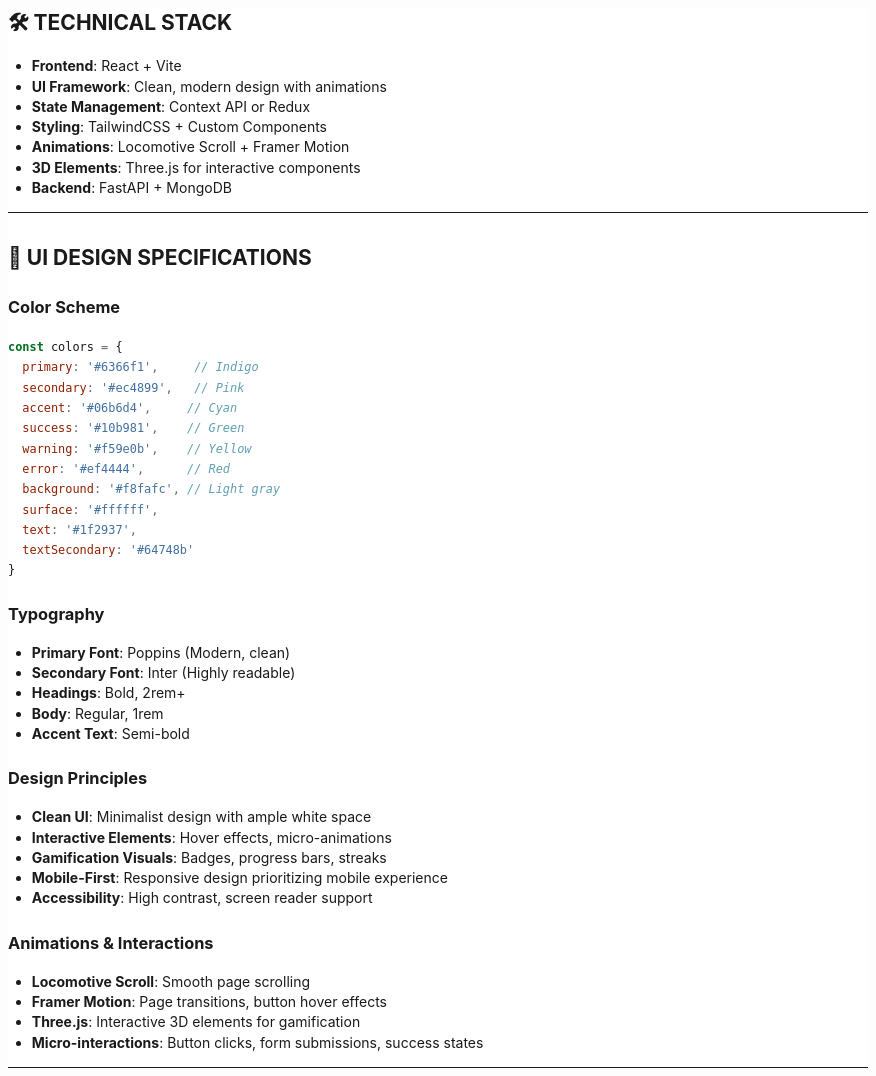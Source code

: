 
## 🛠️ TECHNICAL STACK
- **Frontend**: React + Vite
- **UI Framework**: Clean, modern design with animations
- **State Management**: Context API or Redux
- **Styling**: TailwindCSS + Custom Components
- **Animations**: Locomotive Scroll + Framer Motion
- **3D Elements**: Three.js for interactive components
- **Backend**: FastAPI + MongoDB

---

## 🎨 UI DESIGN SPECIFICATIONS

### Color Scheme
```javascript
const colors = {
  primary: '#6366f1',     // Indigo
  secondary: '#ec4899',   // Pink
  accent: '#06b6d4',     // Cyan
  success: '#10b981',    // Green
  warning: '#f59e0b',    // Yellow
  error: '#ef4444',      // Red
  background: '#f8fafc', // Light gray
  surface: '#ffffff',
  text: '#1f2937',
  textSecondary: '#64748b'
}
```

### Typography
- **Primary Font**: Poppins (Modern, clean)
- **Secondary Font**: Inter (Highly readable)
- **Headings**: Bold, 2rem+
- **Body**: Regular, 1rem
- **Accent Text**: Semi-bold

### Design Principles
- **Clean UI**: Minimalist design with ample white space
- **Interactive Elements**: Hover effects, micro-animations
- **Gamification Visuals**: Badges, progress bars, streaks
- **Mobile-First**: Responsive design prioritizing mobile experience
- **Accessibility**: High contrast, screen reader support

### Animations & Interactions
- **Locomotive Scroll**: Smooth page scrolling
- **Framer Motion**: Page transitions, button hover effects
- **Three.js**: Interactive 3D elements for gamification
- **Micro-interactions**: Button clicks, form submissions, success states

---